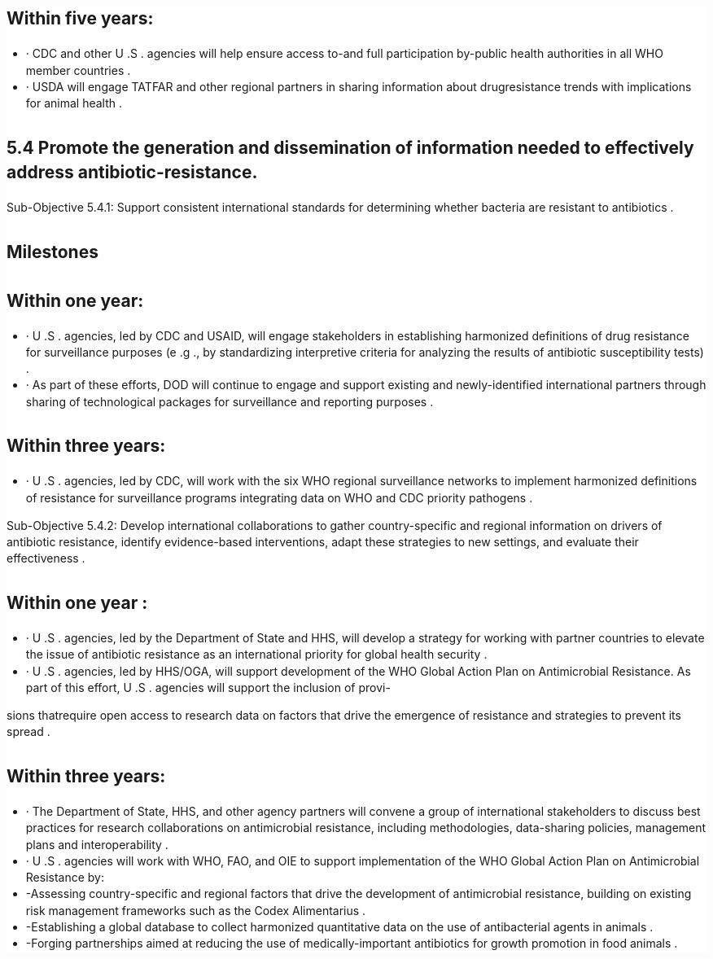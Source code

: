## Within five years:

- · CDC and other U .S . agencies will help ensure access to-and full participation by-public health authorities in all WHO member countries .
- · USDA will engage TATFAR and other regional partners in sharing information about drugresistance trends with implications for animal health .

## 5.4 Promote the generation and dissemination of information needed to effectively address antibiotic-resistance.

Sub-Objective 5.4.1: Support consistent international standards for determining whether bacteria are resistant to antibiotics .

## Milestones

## Within one year:

- · U .S . agencies, led by CDC and USAID, will engage stakeholders in establishing harmonized definitions of drug resistance for surveillance purposes (e .g ., by standardizing interpretive criteria for analyzing the results of antibiotic susceptibility tests) .
- · As part of these efforts, DOD will continue to engage and support existing and newly-identified international partners through sharing of technological packages for surveillance and reporting purposes .

## Within three years:

- · U .S . agencies, led by CDC, will work with the six WHO regional surveillance networks to implement harmonized definitions of resistance for surveillance programs integrating data on WHO and CDC priority pathogens .

Sub-Objective 5.4.2: Develop international collaborations to gather country-specific and regional information on drivers of antibiotic resistance, identify evidence-based interventions, adapt these strategies to new settings, and evaluate their effectiveness .

## Within one year :

- · U .S . agencies, led by the Department of State and HHS, will develop a strategy for working with partner countries to elevate the issue of antibiotic resistance as an international priority for global health security .
- · U .S . agencies, led by HHS/OGA, will support development of the WHO Global Action Plan on Antimicrobial Resistance. As part of this effort, U .S . agencies will support the inclusion of provi-

sions thatrequire open access to research data on factors that drive the emergence of resistance and strategies to prevent its spread .

## Within three years:

- · The Department of State, HHS, and other agency partners will convene a group of international stakeholders to discuss best practices for research collaborations on antimicrobial resistance, including methodologies, data-sharing policies, management plans and interoperability .
- · U .S . agencies will work with WHO, FAO, and OIE to support implementation of the WHO Global Action Plan on Antimicrobial Resistance by:
- -Assessing country-specific and regional factors that drive the development of antimicrobial resistance, building on existing risk management frameworks such as the Codex Alimentarius .
- -Establishing a global database to collect harmonized quantitative data on the use of antibacterial agents in animals .
- -Forging partnerships aimed at reducing the use of medically-important antibiotics for growth promotion in food animals .
